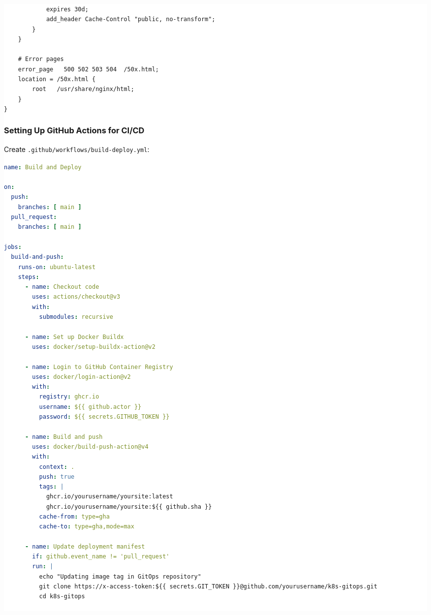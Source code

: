 ```nginx
            expires 30d;
            add_header Cache-Control "public, no-transform";
        }
    }

    # Error pages
    error_page   500 502 503 504  /50x.html;
    location = /50x.html {
        root   /usr/share/nginx/html;
    }
}
```

### Setting Up GitHub Actions for CI/CD

Create `.github/workflows/build-deploy.yml`:

```yaml
name: Build and Deploy

on:
  push:
    branches: [ main ]
  pull_request:
    branches: [ main ]

jobs:
  build-and-push:
    runs-on: ubuntu-latest
    steps:
      - name: Checkout code
        uses: actions/checkout@v3
        with:
          submodules: recursive

      - name: Set up Docker Buildx
        uses: docker/setup-buildx-action@v2

      - name: Login to GitHub Container Registry
        uses: docker/login-action@v2
        with:
          registry: ghcr.io
          username: ${{ github.actor }}
          password: ${{ secrets.GITHUB_TOKEN }}

      - name: Build and push
        uses: docker/build-push-action@v4
        with:
          context: .
          push: true
          tags: |
            ghcr.io/yourusername/yoursite:latest
            ghcr.io/yourusername/yoursite:${{ github.sha }}
          cache-from: type=gha
          cache-to: type=gha,mode=max

      - name: Update deployment manifest
        if: github.event_name != 'pull_request'
        run: |
          echo "Updating image tag in GitOps repository"
          git clone https://x-access-token:${{ secrets.GIT_TOKEN }}@github.com/yourusername/k8s-gitops.git
          cd k8s-gitops
          
```